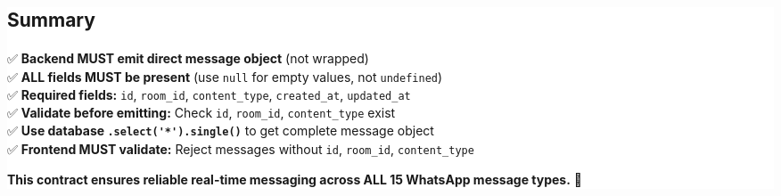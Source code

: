 
## Summary

✅ **Backend MUST emit direct message object** (not wrapped)  
✅ **ALL fields MUST be present** (use `null` for empty values, not `undefined`)  
✅ **Required fields:** `id`, `room_id`, `content_type`, `created_at`, `updated_at`  
✅ **Validate before emitting:** Check `id`, `room_id`, `content_type` exist  
✅ **Use database `.select('*').single()`** to get complete message object  
✅ **Frontend MUST validate:** Reject messages without `id`, `room_id`, `content_type`

**This contract ensures reliable real-time messaging across ALL 15 WhatsApp message types.** 🚀
